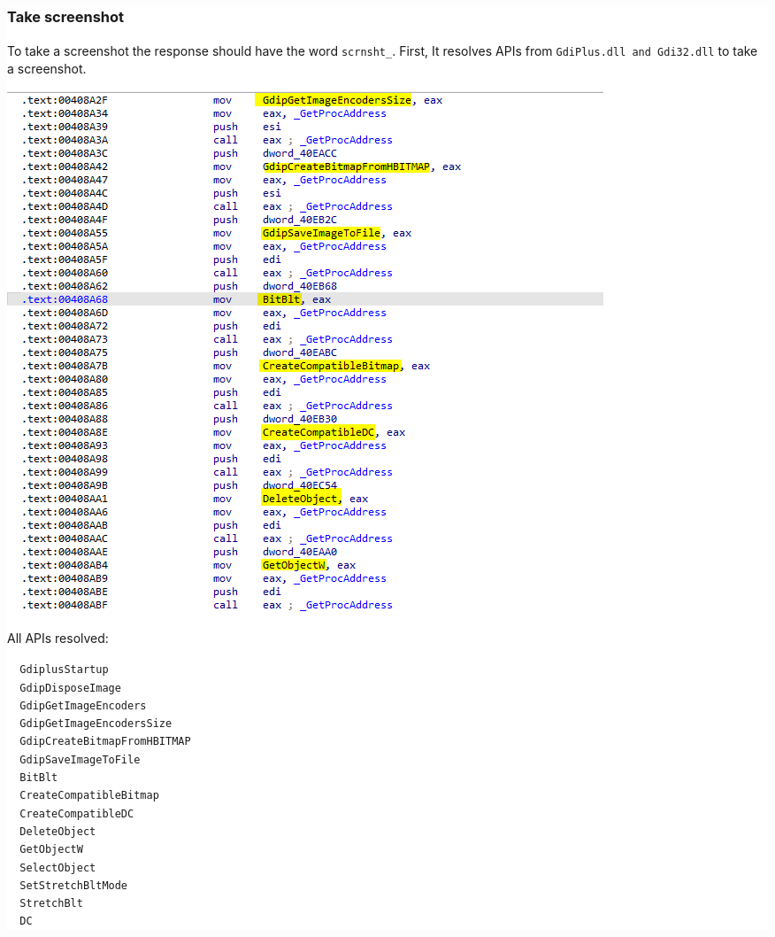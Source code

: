 ### Take screenshot

To take a screenshot the response should have the word `scrnsht_`. First, It resolves APIs from `GdiPlus.dll and Gdi32.dll` to take a screenshot.

![gdi](img/gdi.png)

All APIs resolved:

```plaintext
  GdiplusStartup
  GdipDisposeImage
  GdipGetImageEncoders
  GdipGetImageEncodersSize
  GdipCreateBitmapFromHBITMAP
  GdipSaveImageToFile
  BitBlt
  CreateCompatibleBitmap
  CreateCompatibleDC
  DeleteObject
  GetObjectW
  SelectObject
  SetStretchBltMode
  StretchBlt
  DC
```
